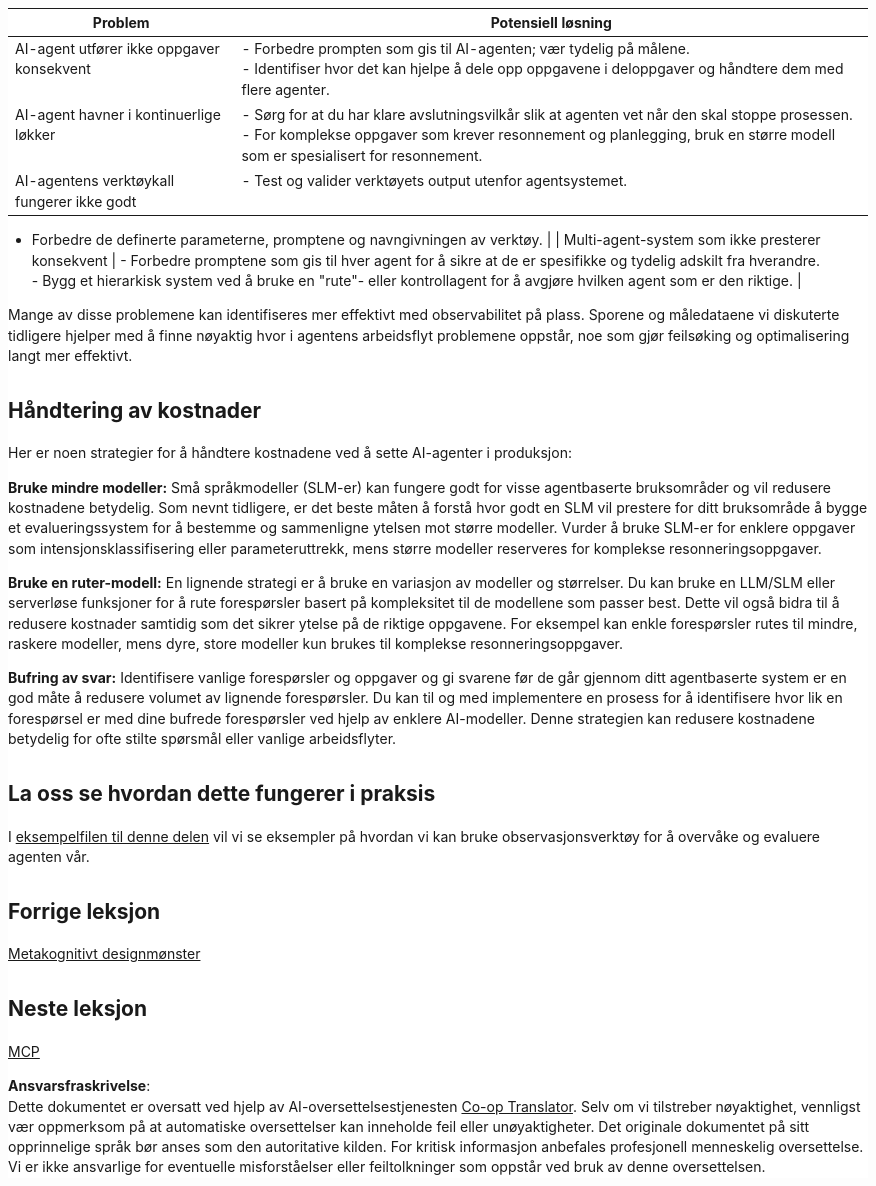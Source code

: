 | **Problem**    | **Potensiell løsning**   |
| ------------- | ------------------ |
| AI-agent utfører ikke oppgaver konsekvent | - Forbedre prompten som gis til AI-agenten; vær tydelig på målene.<br>- Identifiser hvor det kan hjelpe å dele opp oppgavene i deloppgaver og håndtere dem med flere agenter. |
| AI-agent havner i kontinuerlige løkker  | - Sørg for at du har klare avslutningsvilkår slik at agenten vet når den skal stoppe prosessen.<br>- For komplekse oppgaver som krever resonnement og planlegging, bruk en større modell som er spesialisert for resonnement. |
| AI-agentens verktøykall fungerer ikke godt   | - Test og valider verktøyets output utenfor agentsystemet.

- Forbedre de definerte parameterne, promptene og navngivningen av verktøy.  |
| Multi-agent-system som ikke presterer konsekvent | - Forbedre promptene som gis til hver agent for å sikre at de er spesifikke og tydelig adskilt fra hverandre.<br>- Bygg et hierarkisk system ved å bruke en "rute"- eller kontrollagent for å avgjøre hvilken agent som er den riktige. |

Mange av disse problemene kan identifiseres mer effektivt med observabilitet på plass. Sporene og måledataene vi diskuterte tidligere hjelper med å finne nøyaktig hvor i agentens arbeidsflyt problemene oppstår, noe som gjør feilsøking og optimalisering langt mer effektivt.

## Håndtering av kostnader

Her er noen strategier for å håndtere kostnadene ved å sette AI-agenter i produksjon:

**Bruke mindre modeller:** Små språkmodeller (SLM-er) kan fungere godt for visse agentbaserte bruksområder og vil redusere kostnadene betydelig. Som nevnt tidligere, er det beste måten å forstå hvor godt en SLM vil prestere for ditt bruksområde å bygge et evalueringssystem for å bestemme og sammenligne ytelsen mot større modeller. Vurder å bruke SLM-er for enklere oppgaver som intensjonsklassifisering eller parameteruttrekk, mens større modeller reserveres for komplekse resonneringsoppgaver.

**Bruke en ruter-modell:** En lignende strategi er å bruke en variasjon av modeller og størrelser. Du kan bruke en LLM/SLM eller serverløse funksjoner for å rute forespørsler basert på kompleksitet til de modellene som passer best. Dette vil også bidra til å redusere kostnader samtidig som det sikrer ytelse på de riktige oppgavene. For eksempel kan enkle forespørsler rutes til mindre, raskere modeller, mens dyre, store modeller kun brukes til komplekse resonneringsoppgaver.

**Bufring av svar:** Identifisere vanlige forespørsler og oppgaver og gi svarene før de går gjennom ditt agentbaserte system er en god måte å redusere volumet av lignende forespørsler. Du kan til og med implementere en prosess for å identifisere hvor lik en forespørsel er med dine bufrede forespørsler ved hjelp av enklere AI-modeller. Denne strategien kan redusere kostnadene betydelig for ofte stilte spørsmål eller vanlige arbeidsflyter.

## La oss se hvordan dette fungerer i praksis

I [eksempelfilen til denne delen](../../../10-ai-agents-production/code_samples/10_autogen_evaluation.ipynb) vil vi se eksempler på hvordan vi kan bruke observasjonsverktøy for å overvåke og evaluere agenten vår.

## Forrige leksjon

[Metakognitivt designmønster](../09-metacognition/README.md)

## Neste leksjon

[MCP](../11-mcp/README.md)

**Ansvarsfraskrivelse**:  
Dette dokumentet er oversatt ved hjelp av AI-oversettelsestjenesten [Co-op Translator](https://github.com/Azure/co-op-translator). Selv om vi tilstreber nøyaktighet, vennligst vær oppmerksom på at automatiske oversettelser kan inneholde feil eller unøyaktigheter. Det originale dokumentet på sitt opprinnelige språk bør anses som den autoritative kilden. For kritisk informasjon anbefales profesjonell menneskelig oversettelse. Vi er ikke ansvarlige for eventuelle misforståelser eller feiltolkninger som oppstår ved bruk av denne oversettelsen.